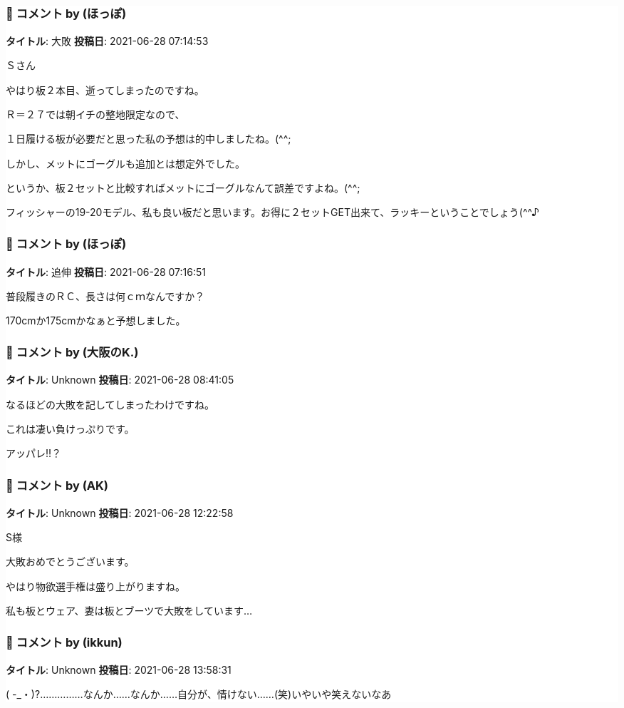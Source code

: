 ### 💬 コメント by (ほっぽ)
**タイトル**: 大敗
**投稿日**: 2021-06-28 07:14:53

Ｓさん



やはり板２本目、逝ってしまったのですね。

Ｒ＝２７では朝イチの整地限定なので、

１日履ける板が必要だと思った私の予想は的中しましたね。(^^;



しかし、メットにゴーグルも追加とは想定外でした。

というか、板２セットと比較すればメットにゴーグルなんて誤差ですよね。(^^;



フィッシャーの19-20モデル、私も良い板だと思います。お得に２セットGET出来て、ラッキーということでしょう(^^♪

### 💬 コメント by (ほっぽ)
**タイトル**: 追伸
**投稿日**: 2021-06-28 07:16:51

普段履きのＲＣ、長さは何ｃｍなんですか？

170cmか175cmかなぁと予想しました。

### 💬 コメント by (大阪のK.)
**タイトル**: Unknown
**投稿日**: 2021-06-28 08:41:05

なるほどの大敗を記してしまったわけですね。

これは凄い負けっぷりです。

アッパレ‼️？

### 💬 コメント by (AK)
**タイトル**: Unknown
**投稿日**: 2021-06-28 12:22:58

S様

大敗おめでとうございます。

やはり物欲選手権は盛り上がりますね。

私も板とウェア、妻は板とブーツで大敗をしています…

### 💬 コメント by (ikkun)
**タイトル**: Unknown
**投稿日**: 2021-06-28 13:58:31

(  -_・)?……………なんか……なんか……自分が、情けない……(笑)いやいや笑えないなあ
